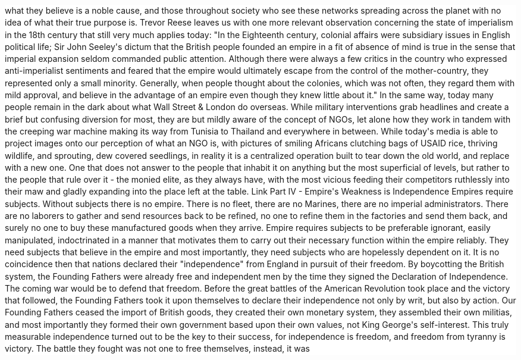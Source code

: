 what they believe is a noble cause, and those throughout society who see
these networks spreading across the planet with no idea of what their true
purpose is.
Trevor Reese leaves us with one more relevant observation concerning the
state of imperialism in the 18th century that still very much applies today:
"In the Eighteenth century, colonial affairs were subsidiary issues in
English political life; Sir John Seeley's dictum that the British people
founded an empire in a fit of absence of mind is true in the sense that
imperial expansion seldom commanded public attention.
Although there were
always a few critics in the country who expressed anti-imperialist
sentiments and feared that the empire would ultimately escape from the
control of the mother-country, they represented only a small minority.
Generally, when people thought about the colonies, which was not often, they
regard them with mild approval, and believe in the advantage of an empire
even though they knew little about it."
In the same way, today many people remain in the dark about what Wall Street
& London do overseas.
While military interventions grab headlines and create
a brief but confusing diversion for most, they are but mildly aware of the
concept of NGOs, let alone how they work in tandem with the creeping war
machine making its way from Tunisia to Thailand and everywhere in between.
While today's media is able to project images onto our perception of what an
NGO is, with pictures of smiling Africans clutching bags of USAID rice,
thriving wildlife, and sprouting, dew covered seedlings, in reality it is a
centralized operation built to tear down the old world, and replace with a
new one.
One that does not answer to the people that inhabit it on anything
but the most superficial of levels, but rather to the people that rule over
it - the monied elite, as they always have, with the most vicious feeding
their competitors ruthlessly into their maw and gladly expanding into the
place left at the table.
Link Part IV -
Empire's Weakness is Independence
Empires require subjects.
Without subjects there is no empire. There is no
fleet, there are no Marines, there are no imperial administrators. There are
no laborers to gather and send resources back to be refined, no one to
refine them in the factories and send them back, and surely no one to buy
these manufactured goods when they arrive.
Empire requires subjects to be preferable ignorant, easily manipulated,
indoctrinated in a manner that motivates them to carry out their necessary
function within the empire reliably. They need subjects that believe in the
empire and most importantly, they need subjects who are hopelessly dependent
on it.
It is no coincidence then that nations declared their "independence"
from England in pursuit of their freedom.
By boycotting the British system,
the Founding Fathers were already
free and independent men
by the time they signed the Declaration of
Independence.
The coming war would be to defend that freedom.
Before the great battles of the American Revolution took place and the
victory that followed, the Founding Fathers took it upon themselves to
declare their independence not only by writ, but also by action.
Our
Founding Fathers ceased the import of British goods, they created their own
monetary system, they assembled their own militias, and most importantly
they formed their own government based upon their own values, not King
George's self-interest.
This truly measurable independence turned out to be the key to their
success, for independence is freedom, and freedom from tyranny is victory.
The battle they fought was not one to free themselves, instead, it was
